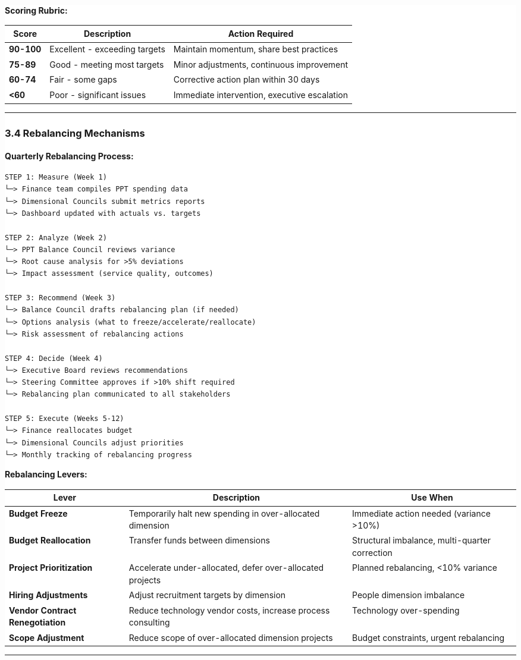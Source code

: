 **Scoring Rubric:**

| Score | Description | Action Required |
|-------|-------------|-----------------|
| **90-100** | Excellent - exceeding targets | Maintain momentum, share best practices |
| **75-89** | Good - meeting most targets | Minor adjustments, continuous improvement |
| **60-74** | Fair - some gaps | Corrective action plan within 30 days |
| **<60** | Poor - significant issues | Immediate intervention, executive escalation |

---

### 3.4 Rebalancing Mechanisms

**Quarterly Rebalancing Process:**

```
STEP 1: Measure (Week 1)
└─> Finance team compiles PPT spending data
└─> Dimensional Councils submit metrics reports
└─> Dashboard updated with actuals vs. targets

STEP 2: Analyze (Week 2)
└─> PPT Balance Council reviews variance
└─> Root cause analysis for >5% deviations
└─> Impact assessment (service quality, outcomes)

STEP 3: Recommend (Week 3)
└─> Balance Council drafts rebalancing plan (if needed)
└─> Options analysis (what to freeze/accelerate/reallocate)
└─> Risk assessment of rebalancing actions

STEP 4: Decide (Week 4)
└─> Executive Board reviews recommendations
└─> Steering Committee approves if >10% shift required
└─> Rebalancing plan communicated to all stakeholders

STEP 5: Execute (Weeks 5-12)
└─> Finance reallocates budget
└─> Dimensional Councils adjust priorities
└─> Monthly tracking of rebalancing progress
```

**Rebalancing Levers:**

| Lever | Description | Use When |
|-------|-------------|----------|
| **Budget Freeze** | Temporarily halt new spending in over-allocated dimension | Immediate action needed (variance >10%) |
| **Budget Reallocation** | Transfer funds between dimensions | Structural imbalance, multi-quarter correction |
| **Project Prioritization** | Accelerate under-allocated, defer over-allocated projects | Planned rebalancing, <10% variance |
| **Hiring Adjustments** | Adjust recruitment targets by dimension | People dimension imbalance |
| **Vendor Contract Renegotiation** | Reduce technology vendor costs, increase process consulting | Technology over-spending |
| **Scope Adjustment** | Reduce scope of over-allocated dimension projects | Budget constraints, urgent rebalancing |

---